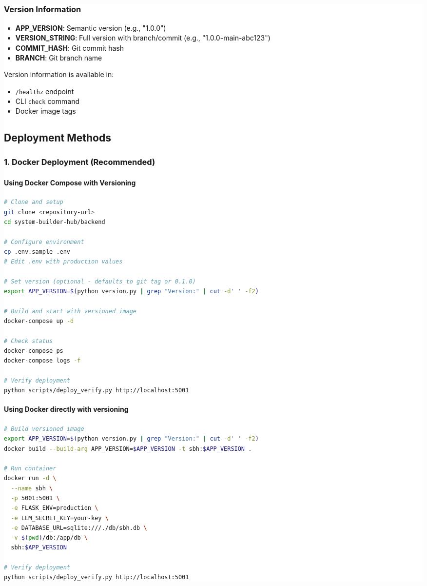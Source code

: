 ### Version Information
- **APP_VERSION**: Semantic version (e.g., "1.0.0")
- **VERSION_STRING**: Full version with branch/commit (e.g., "1.0.0-main-abc123")
- **COMMIT_HASH**: Git commit hash
- **BRANCH**: Git branch name

Version information is available in:
- `/healthz` endpoint
- CLI `check` command
- Docker image tags

## Deployment Methods

### 1. Docker Deployment (Recommended)

#### Using Docker Compose with Versioning
```bash
# Clone and setup
git clone <repository-url>
cd system-builder-hub/backend

# Configure environment
cp .env.sample .env
# Edit .env with production values

# Set version (optional - defaults to git tag or 0.1.0)
export APP_VERSION=$(python version.py | grep "Version:" | cut -d' ' -f2)

# Build and start with versioned image
docker-compose up -d

# Check status
docker-compose ps
docker-compose logs -f

# Verify deployment
python scripts/deploy_verify.py http://localhost:5001
```

#### Using Docker directly with versioning
```bash
# Build versioned image
export APP_VERSION=$(python version.py | grep "Version:" | cut -d' ' -f2)
docker build --build-arg APP_VERSION=$APP_VERSION -t sbh:$APP_VERSION .

# Run container
docker run -d \
  --name sbh \
  -p 5001:5001 \
  -e FLASK_ENV=production \
  -e LLM_SECRET_KEY=your-key \
  -e DATABASE_URL=sqlite:///./db/sbh.db \
  -v $(pwd)/db:/app/db \
  sbh:$APP_VERSION

# Verify deployment
python scripts/deploy_verify.py http://localhost:5001
```
